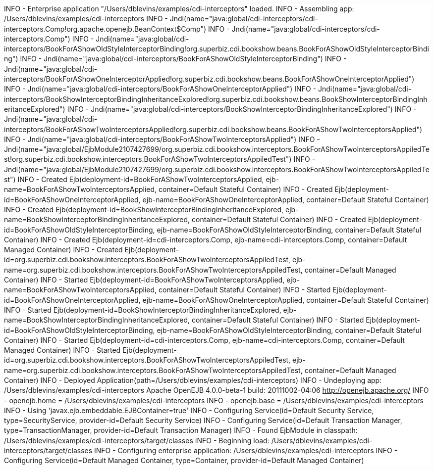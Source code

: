 INFO - Enterprise application "/Users/dblevins/examples/cdi-interceptors" loaded.
INFO - Assembling app: /Users/dblevins/examples/cdi-interceptors
INFO - Jndi(name="java:global/cdi-interceptors/cdi-interceptors.Comp!org.apache.openejb.BeanContext$Comp")
INFO - Jndi(name="java:global/cdi-interceptors/cdi-interceptors.Comp")
INFO - Jndi(name="java:global/cdi-interceptors/BookForAShowOldStyleInterceptorBinding!org.superbiz.cdi.bookshow.beans.BookForAShowOldStyleInterceptorBinding")
INFO - Jndi(name="java:global/cdi-interceptors/BookForAShowOldStyleInterceptorBinding")
INFO - Jndi(name="java:global/cdi-interceptors/BookForAShowOneInterceptorApplied!org.superbiz.cdi.bookshow.beans.BookForAShowOneInterceptorApplied")
INFO - Jndi(name="java:global/cdi-interceptors/BookForAShowOneInterceptorApplied")
INFO - Jndi(name="java:global/cdi-interceptors/BookShowInterceptorBindingInheritanceExplored!org.superbiz.cdi.bookshow.beans.BookShowInterceptorBindingInheritanceExplored")
INFO - Jndi(name="java:global/cdi-interceptors/BookShowInterceptorBindingInheritanceExplored")
INFO - Jndi(name="java:global/cdi-interceptors/BookForAShowTwoInterceptorsApplied!org.superbiz.cdi.bookshow.beans.BookForAShowTwoInterceptorsApplied")
INFO - Jndi(name="java:global/cdi-interceptors/BookForAShowTwoInterceptorsApplied")
INFO - Jndi(name="java:global/EjbModule2107427699/org.superbiz.cdi.bookshow.interceptors.BookForAShowTwoInterceptorsAppiledTest!org.superbiz.cdi.bookshow.interceptors.BookForAShowTwoInterceptorsAppiledTest")
INFO - Jndi(name="java:global/EjbModule2107427699/org.superbiz.cdi.bookshow.interceptors.BookForAShowTwoInterceptorsAppiledTest")
INFO - Created Ejb(deployment-id=BookForAShowTwoInterceptorsApplied, ejb-name=BookForAShowTwoInterceptorsApplied, container=Default Stateful Container)
INFO - Created Ejb(deployment-id=BookForAShowOneInterceptorApplied, ejb-name=BookForAShowOneInterceptorApplied, container=Default Stateful Container)
INFO - Created Ejb(deployment-id=BookShowInterceptorBindingInheritanceExplored, ejb-name=BookShowInterceptorBindingInheritanceExplored, container=Default Stateful Container)
INFO - Created Ejb(deployment-id=BookForAShowOldStyleInterceptorBinding, ejb-name=BookForAShowOldStyleInterceptorBinding, container=Default Stateful Container)
INFO - Created Ejb(deployment-id=cdi-interceptors.Comp, ejb-name=cdi-interceptors.Comp, container=Default Managed Container)
INFO - Created Ejb(deployment-id=org.superbiz.cdi.bookshow.interceptors.BookForAShowTwoInterceptorsAppiledTest, ejb-name=org.superbiz.cdi.bookshow.interceptors.BookForAShowTwoInterceptorsAppiledTest, container=Default Managed Container)
INFO - Started Ejb(deployment-id=BookForAShowTwoInterceptorsApplied, ejb-name=BookForAShowTwoInterceptorsApplied, container=Default Stateful Container)
INFO - Started Ejb(deployment-id=BookForAShowOneInterceptorApplied, ejb-name=BookForAShowOneInterceptorApplied, container=Default Stateful Container)
INFO - Started Ejb(deployment-id=BookShowInterceptorBindingInheritanceExplored, ejb-name=BookShowInterceptorBindingInheritanceExplored, container=Default Stateful Container)
INFO - Started Ejb(deployment-id=BookForAShowOldStyleInterceptorBinding, ejb-name=BookForAShowOldStyleInterceptorBinding, container=Default Stateful Container)
INFO - Started Ejb(deployment-id=cdi-interceptors.Comp, ejb-name=cdi-interceptors.Comp, container=Default Managed Container)
INFO - Started Ejb(deployment-id=org.superbiz.cdi.bookshow.interceptors.BookForAShowTwoInterceptorsAppiledTest, ejb-name=org.superbiz.cdi.bookshow.interceptors.BookForAShowTwoInterceptorsAppiledTest, container=Default Managed Container)
INFO - Deployed Application(path=/Users/dblevins/examples/cdi-interceptors)
INFO - Undeploying app: /Users/dblevins/examples/cdi-interceptors
Apache OpenEJB 4.0.0-beta-1    build: 20111002-04:06
http://openejb.apache.org/
INFO - openejb.home = /Users/dblevins/examples/cdi-interceptors
INFO - openejb.base = /Users/dblevins/examples/cdi-interceptors
INFO - Using 'javax.ejb.embeddable.EJBContainer=true'
INFO - Configuring Service(id=Default Security Service, type=SecurityService, provider-id=Default Security Service)
INFO - Configuring Service(id=Default Transaction Manager, type=TransactionManager, provider-id=Default Transaction Manager)
INFO - Found EjbModule in classpath: /Users/dblevins/examples/cdi-interceptors/target/classes
INFO - Beginning load: /Users/dblevins/examples/cdi-interceptors/target/classes
INFO - Configuring enterprise application: /Users/dblevins/examples/cdi-interceptors
INFO - Configuring Service(id=Default Managed Container, type=Container, provider-id=Default Managed Container)